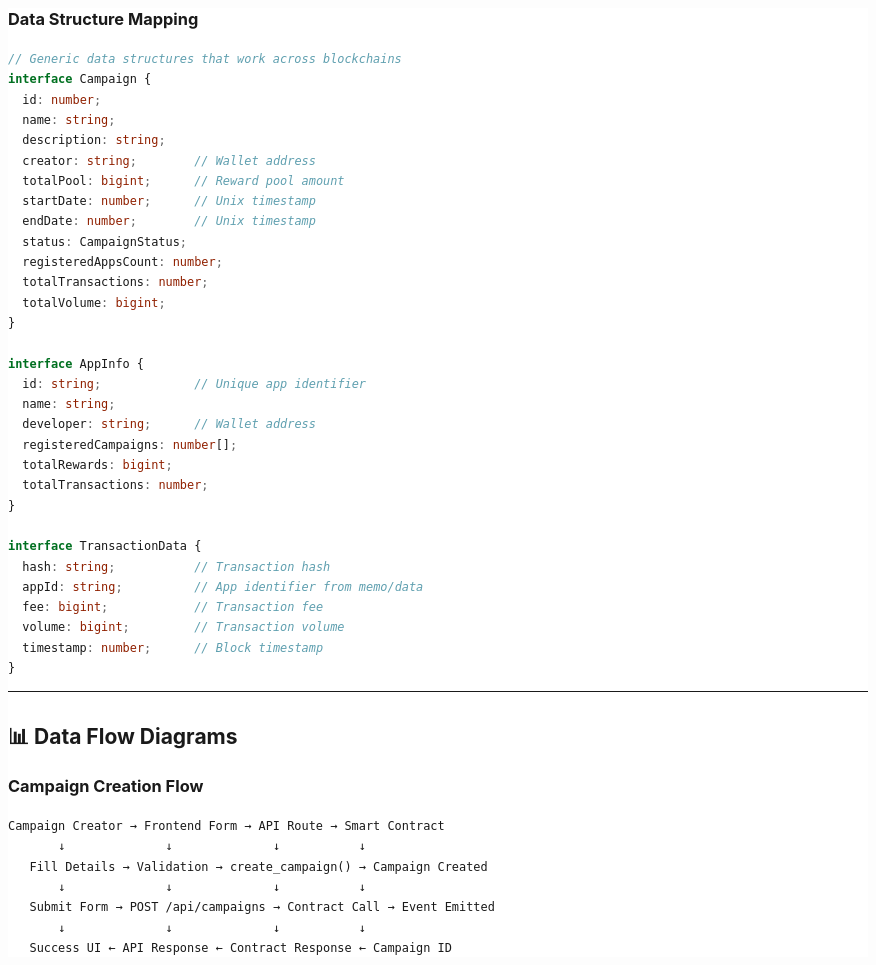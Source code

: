 ### **Data Structure Mapping**

```typescript
// Generic data structures that work across blockchains
interface Campaign {
  id: number;
  name: string;
  description: string;
  creator: string;        // Wallet address
  totalPool: bigint;      // Reward pool amount
  startDate: number;      // Unix timestamp
  endDate: number;        // Unix timestamp
  status: CampaignStatus;
  registeredAppsCount: number;
  totalTransactions: number;
  totalVolume: bigint;
}

interface AppInfo {
  id: string;             // Unique app identifier
  name: string;
  developer: string;      // Wallet address
  registeredCampaigns: number[];
  totalRewards: bigint;
  totalTransactions: number;
}

interface TransactionData {
  hash: string;           // Transaction hash
  appId: string;          // App identifier from memo/data
  fee: bigint;            // Transaction fee
  volume: bigint;         // Transaction volume
  timestamp: number;      // Block timestamp
}
```

---

## 📊 Data Flow Diagrams

### **Campaign Creation Flow**

```
Campaign Creator → Frontend Form → API Route → Smart Contract
       ↓              ↓              ↓           ↓
   Fill Details → Validation → create_campaign() → Campaign Created
       ↓              ↓              ↓           ↓
   Submit Form → POST /api/campaigns → Contract Call → Event Emitted
       ↓              ↓              ↓           ↓
   Success UI ← API Response ← Contract Response ← Campaign ID
```
